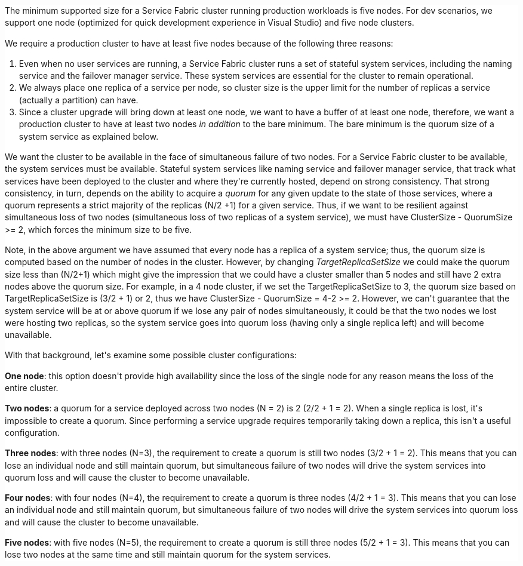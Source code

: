 The minimum supported size for a Service Fabric cluster running production workloads is five nodes. For dev scenarios, we support one node (optimized for quick development experience in Visual Studio) and five node clusters.

We require a production cluster to have at least five nodes because of the following three reasons:
1. Even when no user services are running, a Service Fabric cluster runs a set of stateful system services, including the naming service and the failover manager service. These system services are essential for the cluster to remain operational.
2. We always place one replica of a service per node, so cluster size is the upper limit for the number of replicas a service (actually a partition) can have.
3. Since a cluster upgrade will bring down at least one node, we want to have a buffer of at least one node, therefore, we want a production cluster to have at least two nodes *in addition* to the bare minimum. The bare minimum is the quorum size of a system service as explained below.  

We want the cluster to be available in the face of simultaneous failure of two nodes. For a Service Fabric cluster to be available, the system services must be available. Stateful system services like naming service and failover manager service, that track what services have been deployed to the cluster and where they're currently hosted, depend on strong consistency. That strong consistency, in turn, depends on the ability to acquire a *quorum* for any given update to the state of those services, where a quorum represents a strict majority of the replicas (N/2 +1) for a given service. Thus, if we want to be resilient against simultaneous loss of two nodes (simultaneous loss of two replicas of a system service), we must have ClusterSize - QuorumSize >= 2, which forces the minimum size to be five. 

Note, in the above argument we have assumed that every node has a replica of a system service; thus, the quorum size is computed based on the number of nodes in the cluster. However, by changing *TargetReplicaSetSize* we could make the quorum size less than (N/2+1) which might give the impression that we could have a cluster smaller than 5 nodes and still have 2 extra nodes above the quorum size. For example, in a 4 node cluster, if we set the TargetReplicaSetSize to 3, the quorum size based on TargetReplicaSetSize is (3/2 + 1) or 2, thus we have ClusterSize - QuorumSize = 4-2 >= 2. However, we can't guarantee that the system service will be at or above quorum if we lose any pair of nodes simultaneously, it could be that the two nodes we lost were hosting two replicas, so the system service goes into quorum loss (having only a single replica left) and will become unavailable.

With that background, let's examine some possible cluster configurations:

**One node**: this option doesn't provide high availability since the loss of the single node for any reason means the loss of the entire cluster.

**Two nodes**: a quorum for a service deployed across two nodes (N = 2) is 2 (2/2 + 1 = 2). When a single replica is lost, it's impossible to create a quorum. Since performing a service upgrade requires temporarily taking down a replica, this isn't a useful configuration.

**Three nodes**: with three nodes (N=3), the requirement to create a quorum is still two nodes (3/2 + 1 = 2). This means that you can lose an individual node and still maintain quorum, but simultaneous failure of two nodes will drive the system services into quorum loss and will cause the cluster to become unavailable.

**Four nodes**: with four nodes (N=4), the requirement to create a quorum is three nodes (4/2 + 1 = 3). This means that you can lose an individual node and still maintain quorum, but simultaneous failure of two nodes will drive the system services into quorum loss and will cause the cluster to become unavailable.

**Five nodes**: with five nodes (N=5), the requirement to create a quorum is still three nodes (5/2 + 1 = 3). This means that you can lose two nodes at the same time and still maintain quorum for the system services.

